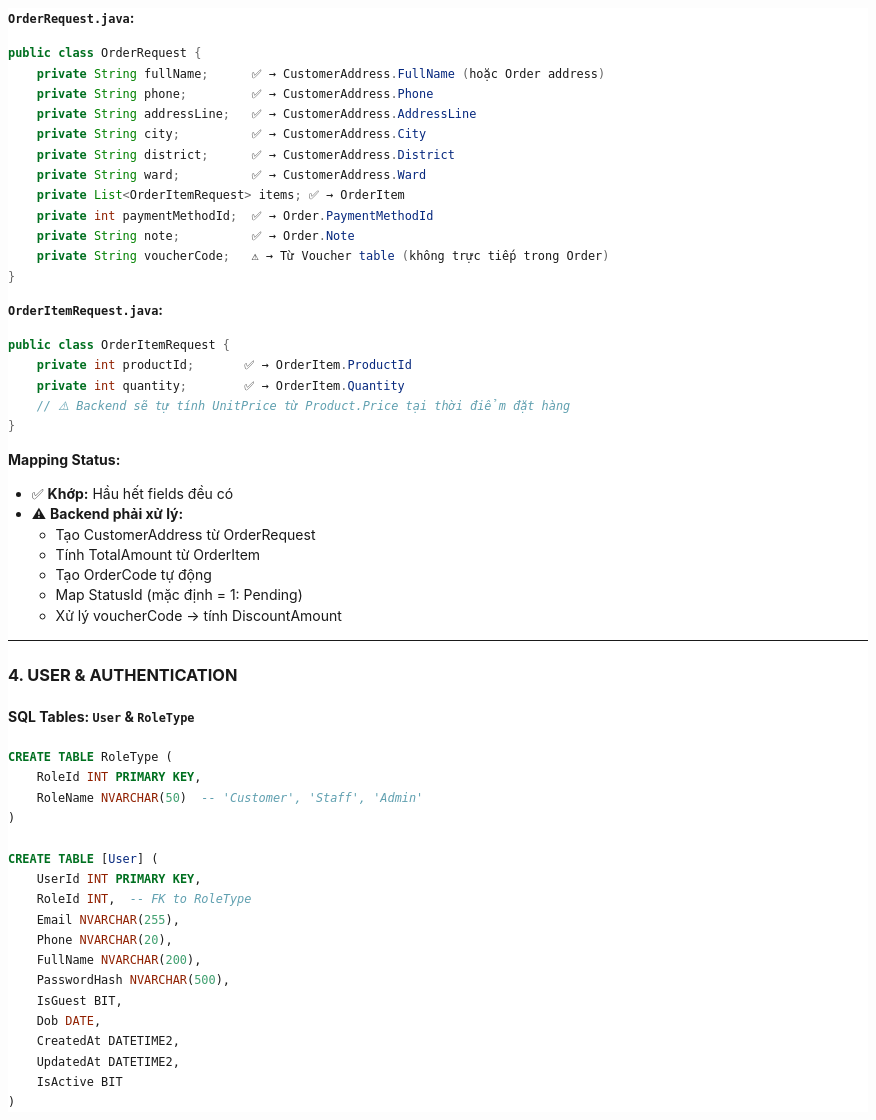 **`OrderRequest.java`:**
```java
public class OrderRequest {
    private String fullName;      ✅ → CustomerAddress.FullName (hoặc Order address)
    private String phone;         ✅ → CustomerAddress.Phone
    private String addressLine;   ✅ → CustomerAddress.AddressLine
    private String city;          ✅ → CustomerAddress.City
    private String district;      ✅ → CustomerAddress.District
    private String ward;          ✅ → CustomerAddress.Ward
    private List<OrderItemRequest> items; ✅ → OrderItem
    private int paymentMethodId;  ✅ → Order.PaymentMethodId
    private String note;          ✅ → Order.Note
    private String voucherCode;   ⚠️ → Từ Voucher table (không trực tiếp trong Order)
}
```

**`OrderItemRequest.java`:**
```java
public class OrderItemRequest {
    private int productId;       ✅ → OrderItem.ProductId
    private int quantity;        ✅ → OrderItem.Quantity
    // ⚠️ Backend sẽ tự tính UnitPrice từ Product.Price tại thời điểm đặt hàng
}
```

**Mapping Status:**
- ✅ **Khớp:** Hầu hết fields đều có
- ⚠️ **Backend phải xử lý:**
  - Tạo CustomerAddress từ OrderRequest
  - Tính TotalAmount từ OrderItem
  - Tạo OrderCode tự động
  - Map StatusId (mặc định = 1: Pending)
  - Xử lý voucherCode → tính DiscountAmount

---

### **4. USER & AUTHENTICATION**

#### **SQL Tables: `User` & `RoleType`**
```sql
CREATE TABLE RoleType (
    RoleId INT PRIMARY KEY,
    RoleName NVARCHAR(50)  -- 'Customer', 'Staff', 'Admin'
)

CREATE TABLE [User] (
    UserId INT PRIMARY KEY,
    RoleId INT,  -- FK to RoleType
    Email NVARCHAR(255),
    Phone NVARCHAR(20),
    FullName NVARCHAR(200),
    PasswordHash NVARCHAR(500),
    IsGuest BIT,
    Dob DATE,
    CreatedAt DATETIME2,
    UpdatedAt DATETIME2,
    IsActive BIT
)
```
